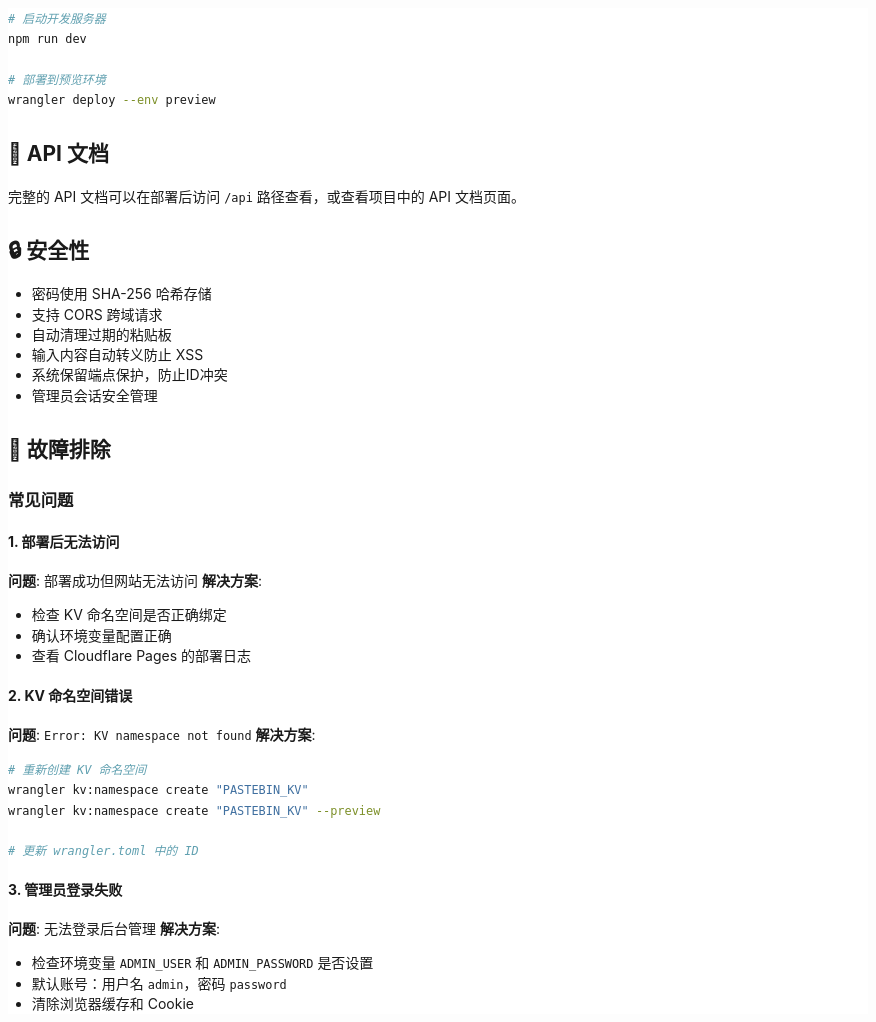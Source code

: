 ```bash
# 启动开发服务器
npm run dev

# 部署到预览环境
wrangler deploy --env preview
```

## 📝 API 文档

完整的 API 文档可以在部署后访问 `/api` 路径查看，或查看项目中的 API 文档页面。

## 🔒 安全性

- 密码使用 SHA-256 哈希存储
- 支持 CORS 跨域请求
- 自动清理过期的粘贴板
- 输入内容自动转义防止 XSS
- 系统保留端点保护，防止ID冲突
- 管理员会话安全管理

## 🐛 故障排除

### 常见问题

#### 1. 部署后无法访问

**问题**: 部署成功但网站无法访问
**解决方案**:

- 检查 KV 命名空间是否正确绑定
- 确认环境变量配置正确
- 查看 Cloudflare Pages 的部署日志

#### 2. KV 命名空间错误

**问题**: `Error: KV namespace not found`
**解决方案**:

```bash
# 重新创建 KV 命名空间
wrangler kv:namespace create "PASTEBIN_KV"
wrangler kv:namespace create "PASTEBIN_KV" --preview

# 更新 wrangler.toml 中的 ID
```

#### 3. 管理员登录失败

**问题**: 无法登录后台管理
**解决方案**:

- 检查环境变量 `ADMIN_USER` 和 `ADMIN_PASSWORD` 是否设置
- 默认账号：用户名 `admin`，密码 `password`
- 清除浏览器缓存和 Cookie
